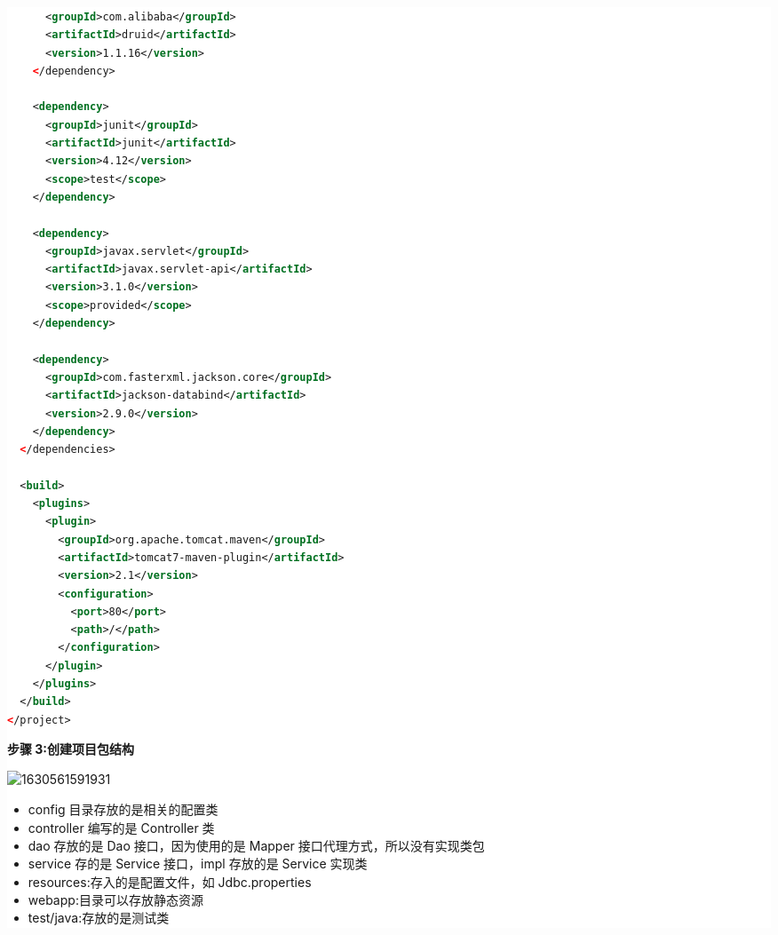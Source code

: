 ```xml
      <groupId>com.alibaba</groupId>
      <artifactId>druid</artifactId>
      <version>1.1.16</version>
    </dependency>

    <dependency>
      <groupId>junit</groupId>
      <artifactId>junit</artifactId>
      <version>4.12</version>
      <scope>test</scope>
    </dependency>

    <dependency>
      <groupId>javax.servlet</groupId>
      <artifactId>javax.servlet-api</artifactId>
      <version>3.1.0</version>
      <scope>provided</scope>
    </dependency>

    <dependency>
      <groupId>com.fasterxml.jackson.core</groupId>
      <artifactId>jackson-databind</artifactId>
      <version>2.9.0</version>
    </dependency>
  </dependencies>

  <build>
    <plugins>
      <plugin>
        <groupId>org.apache.tomcat.maven</groupId>
        <artifactId>tomcat7-maven-plugin</artifactId>
        <version>2.1</version>
        <configuration>
          <port>80</port>
          <path>/</path>
        </configuration>
      </plugin>
    </plugins>
  </build>
</project>


```

**步骤 3:创建项目包结构**

![1630561591931](https://cdn.jsdelivr.net/npm/ssm-kuang-jia/assets/1630561591931.png)

- config 目录存放的是相关的配置类
- controller 编写的是 Controller 类
- dao 存放的是 Dao 接口，因为使用的是 Mapper 接口代理方式，所以没有实现类包
- service 存的是 Service 接口，impl 存放的是 Service 实现类
- resources:存入的是配置文件，如 Jdbc.properties
- webapp:目录可以存放静态资源
- test/java:存放的是测试类

